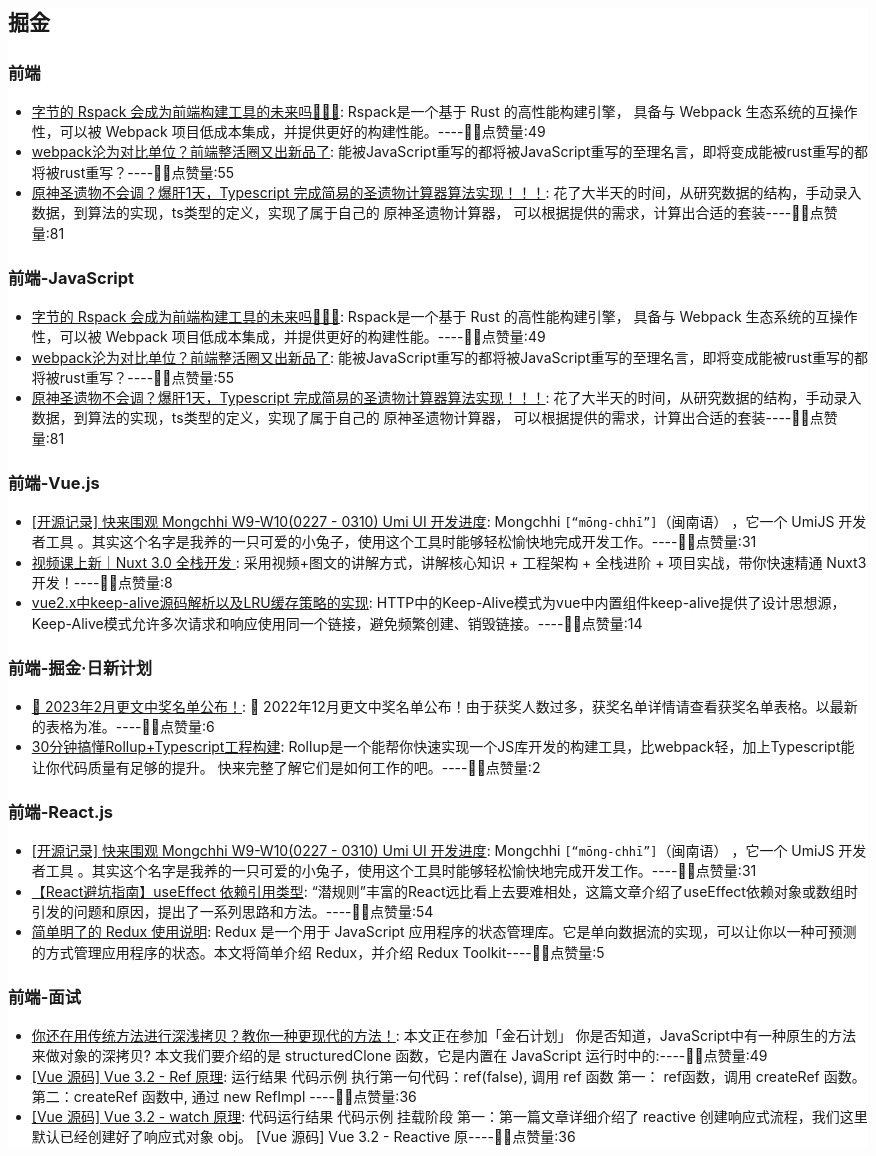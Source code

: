 ## 掘金 
### 前端 
- [字节的 Rspack 会成为前端构建工具的未来吗🥰🥰🥰](https://juejin.cn/post/7208847676405415993): Rspack是一个基于 Rust 的高性能构建引擎， 具备与 Webpack 生态系统的互操作性，可以被 Webpack 项目低成本集成，并提供更好的构建性能。----👍🏻点赞量:49 
- [webpack沦为对比单位？前端整活圈又出新品了](https://juejin.cn/post/7208753261686898749): 能被JavaScript重写的都将被JavaScript重写的至理名言，即将变成能被rust重写的都将被rust重写？----👍🏻点赞量:55 
- [原神圣遗物不会调？爆肝1天，Typescript 完成简易的圣遗物计算器算法实现！！！](https://juejin.cn/post/7209245221888655420): 花了大半天的时间，从研究数据的结构，手动录入数据，到算法的实现，ts类型的定义，实现了属于自己的 原神圣遗物计算器， 可以根据提供的需求，计算出合适的套装----👍🏻点赞量:81 

### 前端-JavaScript 
- [字节的 Rspack 会成为前端构建工具的未来吗🥰🥰🥰](https://juejin.cn/post/7208847676405415993): Rspack是一个基于 Rust 的高性能构建引擎， 具备与 Webpack 生态系统的互操作性，可以被 Webpack 项目低成本集成，并提供更好的构建性能。----👍🏻点赞量:49 
- [webpack沦为对比单位？前端整活圈又出新品了](https://juejin.cn/post/7208753261686898749): 能被JavaScript重写的都将被JavaScript重写的至理名言，即将变成能被rust重写的都将被rust重写？----👍🏻点赞量:55 
- [原神圣遗物不会调？爆肝1天，Typescript 完成简易的圣遗物计算器算法实现！！！](https://juejin.cn/post/7209245221888655420): 花了大半天的时间，从研究数据的结构，手动录入数据，到算法的实现，ts类型的定义，实现了属于自己的 原神圣遗物计算器， 可以根据提供的需求，计算出合适的套装----👍🏻点赞量:81 

### 前端-Vue.js 
- [[开源记录] 快来围观 Mongchhi W9-W10(0227 - 0310) Umi UI 开发进度](https://juejin.cn/post/7208885488801890364): Mongchhi `[“mōng-chhī”]`（闽南语） ，它一个 UmiJS 开发者工具 。其实这个名字是我养的一只可爱的小兔子，使用这个工具时能够轻松愉快地完成开发工作。----👍🏻点赞量:31 
- [视频课上新｜Nuxt 3.0 全栈开发 ](https://juejin.cn/post/7205085465083723837): 采用视频+图文的讲解方式，讲解核心知识 + 工程架构 + 全栈进阶 + 项目实战，带你快速精通 Nuxt3 开发！----👍🏻点赞量:8 
- [vue2.x中keep-alive源码解析以及LRU缓存策略的实现](https://juejin.cn/post/7208921659079245879): HTTP中的Keep-Alive模式为vue中内置组件keep-alive提供了设计思想源，Keep-Alive模式允许多次请求和响应使用同一个链接，避免频繁创建、销毁链接。----👍🏻点赞量:14 

### 前端-掘金·日新计划 
- [🎁 2023年2月更文中奖名单公布！](https://juejin.cn/post/7209914417642471479): 🎁 2022年12月更文中奖名单公布！由于获奖人数过多，获奖名单详情请查看获奖名单表格。以最新的表格为准。----👍🏻点赞量:6 
- [30分钟搞懂Rollup+Typescript工程构建](https://juejin.cn/post/7209262585005572153): Rollup是一个能帮你快速实现一个JS库开发的构建工具，比webpack轻，加上Typescript能让你代码质量有足够的提升。 快来完整了解它们是如何工作的吧。----👍🏻点赞量:2 

### 前端-React.js 
- [[开源记录] 快来围观 Mongchhi W9-W10(0227 - 0310) Umi UI 开发进度](https://juejin.cn/post/7208885488801890364): Mongchhi `[“mōng-chhī”]`（闽南语） ，它一个 UmiJS 开发者工具 。其实这个名字是我养的一只可爱的小兔子，使用这个工具时能够轻松愉快地完成开发工作。----👍🏻点赞量:31 
- [【React避坑指南】useEffect 依赖引用类型](https://juejin.cn/post/7209160083690750008): “潜规则”丰富的React远比看上去要难相处，这篇文章介绍了useEffect依赖对象或数组时引发的问题和原因，提出了一系列思路和方法。----👍🏻点赞量:54 
- [简单明了的 Redux 使用说明](https://juejin.cn/post/7209464086891102266): Redux 是一个用于 JavaScript 应用程序的状态管理库。它是单向数据流的实现，可以让你以一种可预测的方式管理应用程序的状态。本文将简单介绍 Redux，并介绍 Redux Toolkit----👍🏻点赞量:5 

### 前端-面试 
- [你还在用传统方法进行深浅拷贝？教你一种更现代的方法！](https://juejin.cn/post/7209226686372692029): 本文正在参加「金石计划」 你是否知道，JavaScript中有一种原生的方法来做对象的深拷贝? 本文我们要介绍的是 structuredClone 函数，它是内置在 JavaScript 运行时中的:----👍🏻点赞量:49 
- [[Vue 源码] Vue 3.2  -  Ref  原理](https://juejin.cn/post/7208907027840532536): 运行结果 代码示例 执行第一句代码：ref(false), 调用 ref 函数 第一： ref函数，调用 createRef 函数。 第二：createRef 函数中, 通过 new RefImpl ----👍🏻点赞量:36 
- [[Vue 源码] Vue 3.2 - watch 原理](https://juejin.cn/post/7208910021970509884): 代码运行结果 代码示例 挂载阶段 第一：第一篇文章详细介绍了 reactive 创建响应式流程，我们这里默认已经创建好了响应式对象 obj。 [Vue 源码] Vue 3.2 - Reactive 原----👍🏻点赞量:36 
